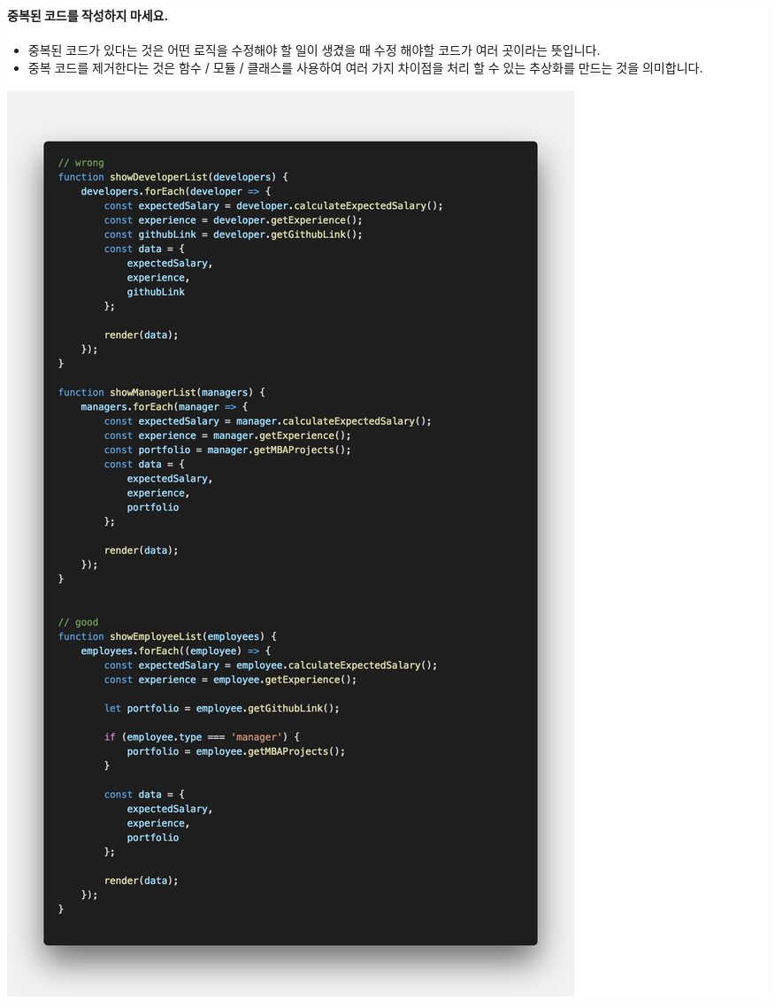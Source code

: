 #### 중복된 코드를 작성하지 마세요.
*   중복된 코드가 있다는 것은 어떤 로직을 수정해야 할 일이 생겼을 때 수정 해야할 코드가 여러 곳이라는 뜻입니다.
*   중복 코드를 제거한다는 것은 함수 / 모듈 / 클래스를 사용하여 여러 가지 차이점을 처리 할 수 있는 추상화를 만드는 것을 의미합니다.

![](../../../assets/javascript/clean-code/2/javascript.clean.code.12.png)
<br />
